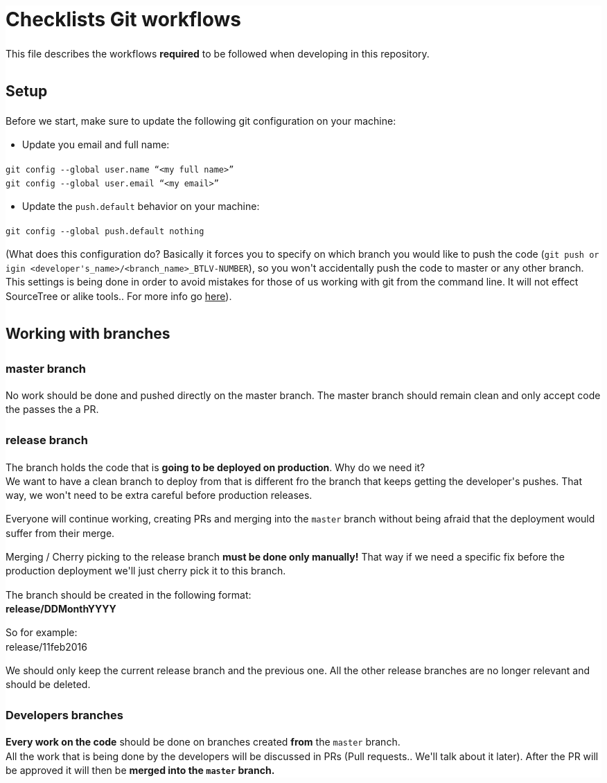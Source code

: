 # Checklists Git workflows
This file describes the workflows **required** to be followed when developing in this repository.

## Setup
Before we start, make sure to update the following git configuration on your machine:
* Update you email and full name:
```
git config --global user.name “<my full name>”
git config --global user.email “<my email>”
```
* Update the ```push.default``` behavior on your machine:
```shell
git config --global push.default nothing
```
(What does this configuration do? Basically it forces you to specify on which branch you would like to push the code (```git push origin <developer's_name>/<branch_name>_BTLV-NUMBER```), so you won't accidentally push the code to master or any other branch. This settings is being done in order to avoid mistakes for those of us working with git from the command line. It will not effect SourceTree or alike tools.. For more info go [here](http://stackoverflow.com/questions/8170558/git-push-set-target-for-branch )).

## Working with branches
### master branch
No work should be done and pushed directly on the master branch.
The master branch should remain clean and only accept code the passes the a PR.

### release branch
The branch holds the code that is **going to be deployed on production**.
Why do we need it?
<br>
We want to have a clean branch to deploy from that is different fro the branch that keeps getting the developer's pushes. That way, we won't need to be extra careful before production releases.

Everyone will continue working, creating PRs and merging into the ```master``` branch without being afraid that the deployment would suffer from their merge.

Merging / Cherry picking to the release branch **must be done only manually!** That way if we need a specific fix before the production deployment we'll just cherry pick it to this branch.

The branch should be created in the following format:<br>
**release/DDMonthYYYY**

So for example: <br>
release/11feb2016

We should only keep the current release branch and the previous one. All the other release branches are no longer relevant and should be deleted.

### Developers branches
**Every work on the code** should be done on branches created **from** the ```master``` branch.<br>
All the work that is being done by the developers will be discussed in PRs (Pull requests.. We'll talk about it later).
After the PR will be approved it will then be **merged into the ```master``` branch.**
